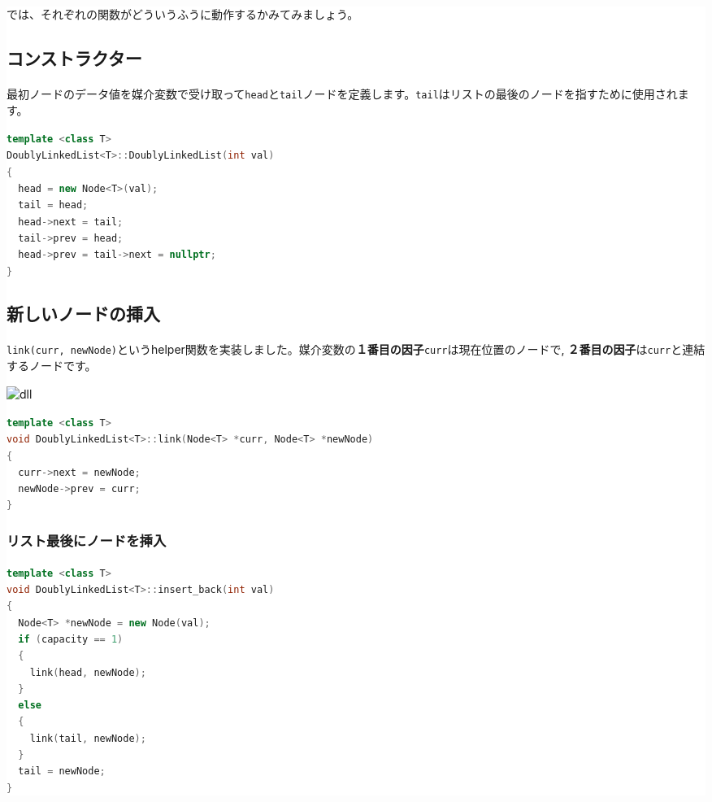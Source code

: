 では、それぞれの関数がどういうふうに動作するかみてみましょう。

## コンストラクター

最初ノードのデータ値を媒介変数で受け取って`head`と`tail`ノードを定義します。`tail`はリストの最後のノードを指すために使用されます。

```cpp
template <class T>
DoublyLinkedList<T>::DoublyLinkedList(int val)
{
  head = new Node<T>(val);
  tail = head;
  head->next = tail;
  tail->prev = head;
  head->prev = tail->next = nullptr;
}
```

## 新しいノードの挿入

`link(curr, newNode)`というhelper関数を実装しました。媒介変数の**１番目の因子**`curr`は現在位置のノードで, **２番目の因子**は`curr`と連結するノードです。

![dll](https://s3.us-west-2.amazonaws.com/secure.notion-static.com/c85274ce-2bb3-4435-9394-b2c8cf14d47e/sll-constructor-1.png?X-Amz-Algorithm=AWS4-HMAC-SHA256&X-Amz-Credential=AKIAT73L2G45O3KS52Y5%2F20210207%2Fus-west-2%2Fs3%2Faws4_request&X-Amz-Date=20210207T044544Z&X-Amz-Expires=86400&X-Amz-Signature=bc5960531f62dcc1c808689757a1e579c1b31b68751d651d0a50fe4510c7b239&X-Amz-SignedHeaders=host)

```cpp
template <class T>
void DoublyLinkedList<T>::link(Node<T> *curr, Node<T> *newNode)
{
  curr->next = newNode;
  newNode->prev = curr;
}
```

### リスト最後にノードを挿入

```cpp
template <class T>
void DoublyLinkedList<T>::insert_back(int val) 
{
  Node<T> *newNode = new Node(val);
  if (capacity == 1)
  {
    link(head, newNode);
  }
  else 
  {
    link(tail, newNode);
  }
  tail = newNode;
}
```

